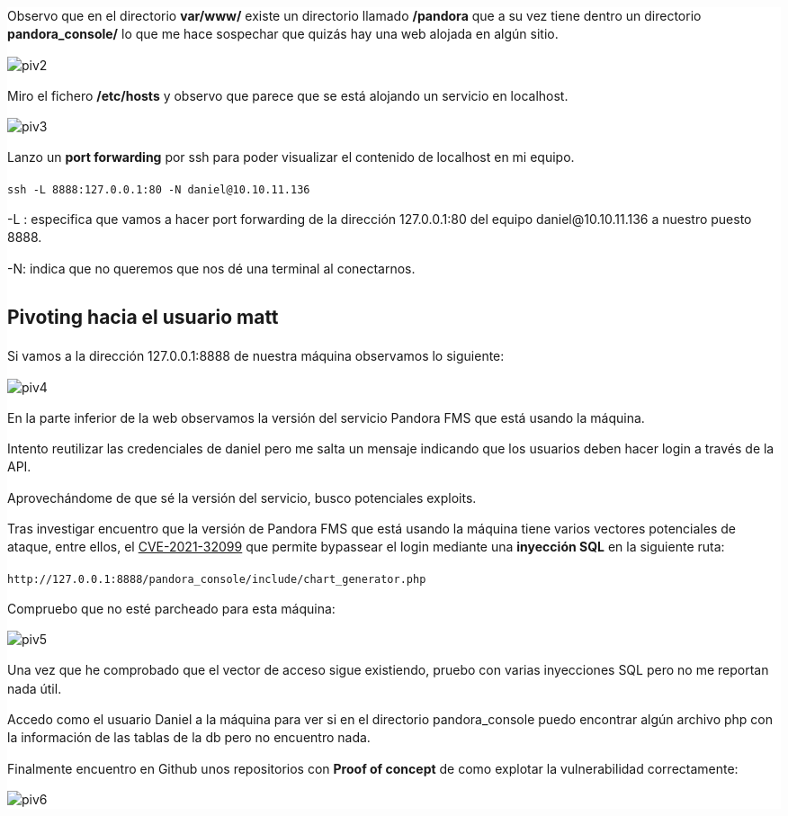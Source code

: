 Observo que en el directorio **var/www/** existe un directorio llamado **/pandora** que a su vez tiene dentro un directorio **pandora_console/** lo que me hace sospechar que quizás hay una web alojada en algún sitio.

![piv2](https://user-images.githubusercontent.com/55555187/155107667-0001c94d-2b23-4306-a554-d638c247a55e.PNG)

Miro el fichero **/etc/hosts** y observo que parece que se está alojando un servicio en localhost.

<img src="https://user-images.githubusercontent.com/55555187/155107673-d52f8607-9629-40e7-a387-ccbcdae30db0.PNG" title="" alt="piv3" width="579">

Lanzo un **port forwarding** por ssh para poder visualizar el contenido de localhost en mi equipo.

```
ssh -L 8888:127.0.0.1:80 -N daniel@10.10.11.136
```

-L : especifica que vamos a hacer port forwarding de la dirección 127.0.0.1:80 del equipo daniel@<span>10.10.11.136</span> a nuestro puesto 8888.

-N: indica que no queremos que nos dé una terminal al conectarnos.

## Pivoting hacia el usuario matt

Si vamos a la dirección 127.0.0.1<span>:8888</span> de nuestra máquina observamos lo siguiente:

![piv4](https://user-images.githubusercontent.com/55555187/155370572-03278394-7555-48a8-bd16-58c4be013a12.PNG)

En la parte inferior de la web observamos la versión del servicio Pandora FMS que está usando la máquina.

Intento reutilizar las credenciales de daniel pero me salta un mensaje indicando que los usuarios deben hacer login a través de la API.

Aprovechándome de que sé la versión del servicio, busco potenciales exploits.

Tras investigar encuentro que la versión de Pandora FMS que está usando la máquina tiene varios vectores potenciales de ataque, entre ellos, el [CVE-2021-32099](https://blog.sonarsource.com/pandora-fms-742-critical-code-vulnerabilities-explained) que permite bypassear el login mediante una **inyección SQL** en la siguiente ruta:

```
http://127.0.0.1:8888/pandora_console/include/chart_generator.php
```

Compruebo que no esté parcheado para esta máquina:

![piv5](https://user-images.githubusercontent.com/55555187/155363883-d3303acf-ae2b-460d-a5c2-bcaee83679cd.PNG)

Una vez que he comprobado que el vector de acceso sigue existiendo, pruebo con varias inyecciones SQL pero no me reportan nada útil.

Accedo como el usuario Daniel a la máquina para ver si en el directorio pandora_console puedo encontrar algún archivo php con la información de las tablas de la db pero no encuentro nada.

Finalmente encuentro en Github unos repositorios con **Proof of concept** de como explotar la vulnerabilidad correctamente:

<img src="https://user-images.githubusercontent.com/55555187/155363885-2075997d-6348-4ec0-aedb-1e448e120776.PNG" title="" alt="piv6" width="402">
